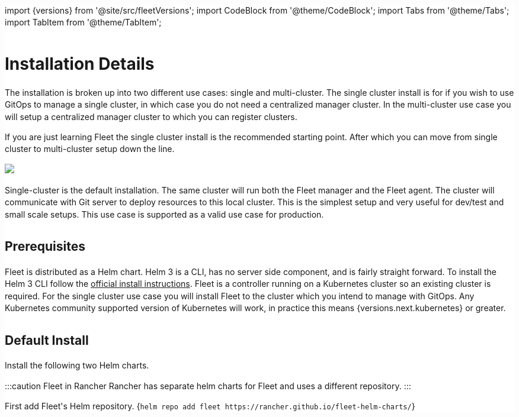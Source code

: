 import {versions} from '@site/src/fleetVersions';
import CodeBlock from '@theme/CodeBlock';
import Tabs from '@theme/Tabs';
import TabItem from '@theme/TabItem';

# Installation Details

The installation is broken up into two different use cases: single and multi-cluster.
The single cluster install is for if you wish to use GitOps to manage a single cluster,
in which case you do not need a centralized manager cluster. In the multi-cluster use case
you will setup a centralized manager cluster to which you can register clusters.

If you are just learning Fleet the single cluster install is the recommended starting
point. After which you can move from single cluster to multi-cluster setup down the line.

![](/img/single-cluster.png)

Single-cluster is the default installation. The same cluster will run both the Fleet
manager and the Fleet agent. The cluster will communicate with Git server to
deploy resources to this local cluster. This is the simplest setup and very
useful for dev/test and small scale setups.  This use case is supported as a valid
use case for production.

## Prerequisites

<Tabs>
  <TabItem value="helm" label="Helm 3" default>
  Fleet is distributed as a Helm chart. Helm 3 is a CLI, has no server side component, and is
  fairly straight forward. To install the Helm 3 CLI follow the <a href="https://helm.sh/docs/intro/install">official install instructions</a>.
  </TabItem>
  <TabItem value="kubernetes" label="Kubernetes" default>
  Fleet is a controller running on a Kubernetes cluster so an existing cluster is required. For the
  single cluster use case you will install Fleet to the cluster which you intend to manage with GitOps.
  Any Kubernetes community supported version of Kubernetes will work, in practice this means {versions.next.kubernetes} or greater.
  </TabItem>
</Tabs>

## Default Install

Install the following two Helm charts.

<Tabs>
<TabItem value="install" label="Install" default>

:::caution Fleet in Rancher
Rancher has separate helm charts for Fleet and uses a different repository.
:::

First add Fleet's Helm repository.
<CodeBlock language="bash">
{`helm repo add fleet https://rancher.github.io/fleet-helm-charts/`}
</CodeBlock>
